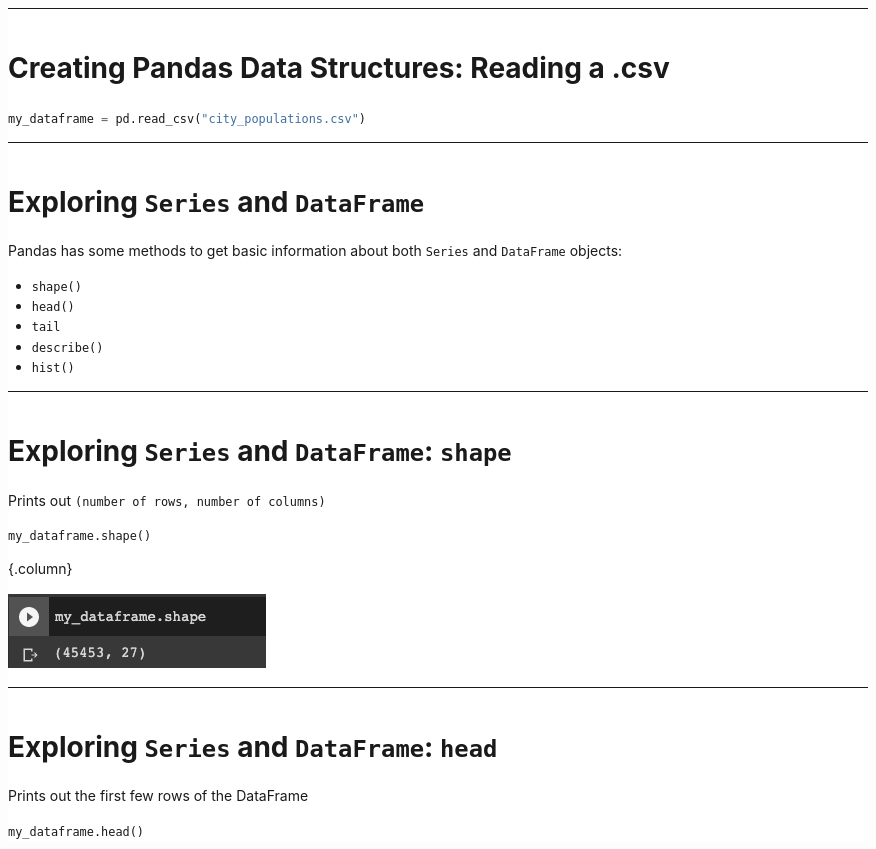 

---

# Creating Pandas Data Structures: Reading a .csv

```python
my_dataframe = pd.read_csv("city_populations.csv")
```




---

# Exploring `Series` and `DataFrame`

Pandas has some methods to get basic information about both `Series` and `DataFrame` objects:

* `shape()`
* `head()`
* `tail`
* `describe()`
* `hist()`



---

# Exploring `Series` and `DataFrame`: `shape`

Prints out `(number of rows, number of columns)`

```python
my_dataframe.shape()
```

{.column}

![](res/shape.png)



---

# Exploring `Series` and `DataFrame`: `head`

Prints out the first few rows of the DataFrame

```python
my_dataframe.head()
```
